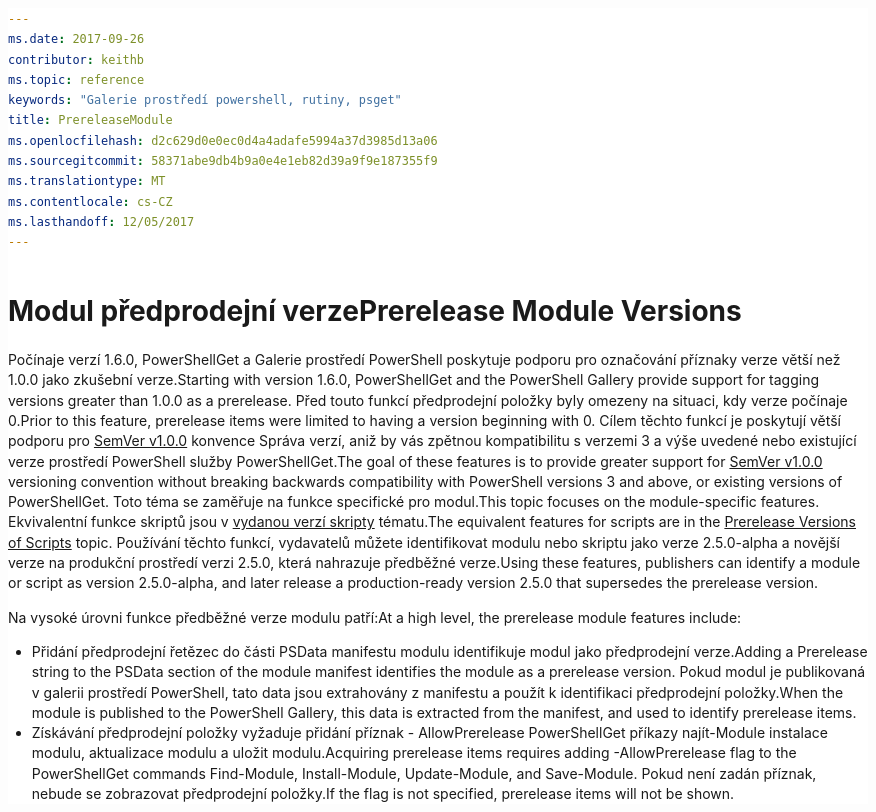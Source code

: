 ```yaml
---
ms.date: 2017-09-26
contributor: keithb
ms.topic: reference
keywords: "Galerie prostředí powershell, rutiny, psget"
title: PrereleaseModule
ms.openlocfilehash: d2c629d0e0ec0d4a4adafe5994a37d3985d13a06
ms.sourcegitcommit: 58371abe9db4b9a0e4e1eb82d39a9f9e187355f9
ms.translationtype: MT
ms.contentlocale: cs-CZ
ms.lasthandoff: 12/05/2017
---
```

# <a name="prerelease-module-versions"></a><span data-ttu-id="63ef7-103">Modul předprodejní verze</span><span class="sxs-lookup"><span data-stu-id="63ef7-103">Prerelease Module Versions</span></span>
<span data-ttu-id="63ef7-104">Počínaje verzí 1.6.0, PowerShellGet a Galerie prostředí PowerShell poskytuje podporu pro označování příznaky verze větší než 1.0.0 jako zkušební verze.</span><span class="sxs-lookup"><span data-stu-id="63ef7-104">Starting with version 1.6.0, PowerShellGet and the PowerShell Gallery provide support for tagging versions greater than 1.0.0 as a prerelease.</span></span> <span data-ttu-id="63ef7-105">Před touto funkcí předprodejní položky byly omezeny na situaci, kdy verze počínaje 0.</span><span class="sxs-lookup"><span data-stu-id="63ef7-105">Prior to this feature, prerelease items were limited to having a version beginning with 0.</span></span> <span data-ttu-id="63ef7-106">Cílem těchto funkcí je poskytují větší podporu pro [SemVer v1.0.0](http://semver.org/spec/v1.0.0.html) konvence Správa verzí, aniž by vás zpětnou kompatibilitu s verzemi 3 a výše uvedené nebo existující verze prostředí PowerShell služby PowerShellGet.</span><span class="sxs-lookup"><span data-stu-id="63ef7-106">The goal of these features is to provide greater support for [SemVer v1.0.0](http://semver.org/spec/v1.0.0.html) versioning convention without breaking backwards compatibility with PowerShell versions 3 and above, or existing versions of PowerShellGet.</span></span> <span data-ttu-id="63ef7-107">Toto téma se zaměřuje na funkce specifické pro modul.</span><span class="sxs-lookup"><span data-stu-id="63ef7-107">This topic focuses on the module-specific features.</span></span> <span data-ttu-id="63ef7-108">Ekvivalentní funkce skriptů jsou v [vydanou verzí skripty](../script/PrereleaseScript.md) tématu.</span><span class="sxs-lookup"><span data-stu-id="63ef7-108">The equivalent features for scripts are in the [Prerelease Versions of Scripts](../script/PrereleaseScript.md) topic.</span></span> <span data-ttu-id="63ef7-109">Používání těchto funkcí, vydavatelů můžete identifikovat modulu nebo skriptu jako verze 2.5.0-alpha a novější verze na produkční prostředí verzi 2.5.0, která nahrazuje předběžné verze.</span><span class="sxs-lookup"><span data-stu-id="63ef7-109">Using these features, publishers can identify a module or script as version 2.5.0-alpha, and later release a production-ready version 2.5.0 that supersedes the prerelease version.</span></span> 

<span data-ttu-id="63ef7-110">Na vysoké úrovni funkce předběžné verze modulu patří:</span><span class="sxs-lookup"><span data-stu-id="63ef7-110">At a high level, the prerelease module features include:</span></span>

* <span data-ttu-id="63ef7-111">Přidání předprodejní řetězec do části PSData manifestu modulu identifikuje modul jako předprodejní verze.</span><span class="sxs-lookup"><span data-stu-id="63ef7-111">Adding a Prerelease string to the PSData section of the module manifest identifies the module as a prerelease version.</span></span> <span data-ttu-id="63ef7-112">Pokud modul je publikovaná v galerii prostředí PowerShell, tato data jsou extrahovány z manifestu a použít k identifikaci předprodejní položky.</span><span class="sxs-lookup"><span data-stu-id="63ef7-112">When the module is published to the PowerShell Gallery, this data is extracted from the manifest, and used to identify prerelease items.</span></span>
* <span data-ttu-id="63ef7-113">Získávání předprodejní položky vyžaduje přidání příznak - AllowPrerelease PowerShellGet příkazy najít-Module instalace modulu, aktualizace modulu a uložit modulu.</span><span class="sxs-lookup"><span data-stu-id="63ef7-113">Acquiring prerelease items requires adding -AllowPrerelease flag to the PowerShellGet commands Find-Module, Install-Module, Update-Module, and Save-Module.</span></span> <span data-ttu-id="63ef7-114">Pokud není zadán příznak, nebude se zobrazovat předprodejní položky.</span><span class="sxs-lookup"><span data-stu-id="63ef7-114">If the flag is not specified, prerelease items will not be shown.</span></span>  